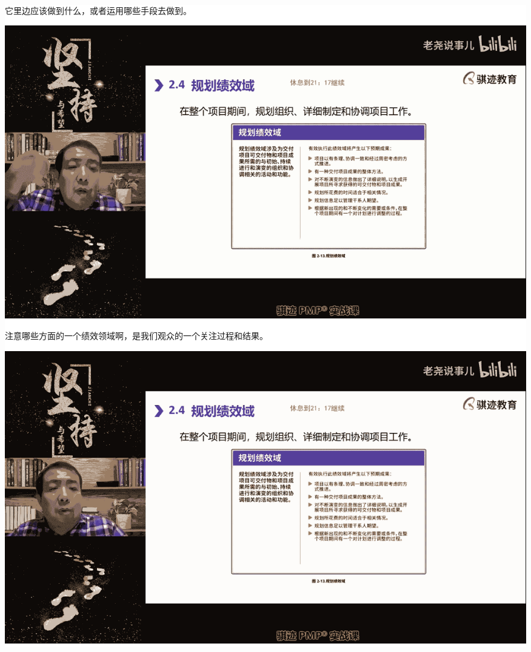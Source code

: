 它里边应该做到什么，或者运用哪些手段去做到。

![](img/bca544e862c286ab7b78b246d322c703_129.png)

注意哪些方面的一个绩效领域啊，是我们观众的一个关注过程和结果。

![](img/bca544e862c286ab7b78b246d322c703_131.png)
